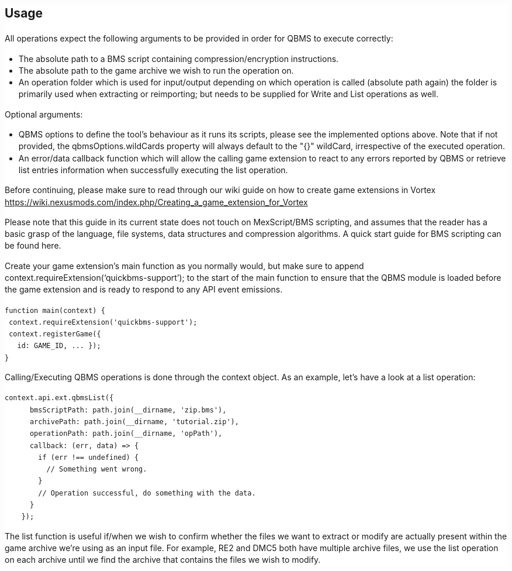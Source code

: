 ## **Usage** ##
All operations expect the following arguments to be provided in order for QBMS to execute correctly:
- The absolute path to a BMS script containing compression/encryption instructions.
- The absolute path to the game archive we wish to run the operation on.
- An operation folder which is used for input/output depending on which operation is called (absolute path again) the folder is primarily used when extracting or reimporting; but needs to be supplied for Write and List operations as well.

Optional arguments:
- QBMS options to define the tool’s behaviour as it runs its scripts, please see the implemented options above. Note that if not provided, the qbmsOptions.wildCards property will always default to the "{}" wildCard, irrespective of the executed operation.
- An error/data callback function which will allow the calling game extension to react to any errors reported by QBMS or retrieve list entries information when successfully executing the list operation.

Before continuing, please make sure to read through our wiki guide on how to create game extensions in Vortex https://wiki.nexusmods.com/index.php/Creating_a_game_extension_for_Vortex

Please note that this guide in its current state does not touch on MexScript/BMS scripting, and assumes that the reader has a basic grasp of the language, file systems, data structures and compression algorithms. A quick start guide for BMS scripting can be found here.

Create your game extension’s main function as you normally would, but make sure to append context.requireExtension(‘quickbms-support’); to the start of the main function to ensure that the QBMS module is loaded before the game extension and is ready to respond to any API event emissions.
```
function main(context) {
 context.requireExtension('quickbms-support');
 context.registerGame({
   id: GAME_ID, ... });
}
```

Calling/Executing QBMS operations is done through the context object. As an example, let’s have a look at a list operation:
```
context.api.ext.qbmsList({
      bmsScriptPath: path.join(__dirname, 'zip.bms'),
      archivePath: path.join(__dirname, 'tutorial.zip'),
      operationPath: path.join(__dirname, 'opPath'),
      callback: (err, data) => {
        if (err !== undefined) {
          // Something went wrong.
        }
        // Operation successful, do something with the data.
      }
    });
```

The list function is useful if/when we wish to confirm whether the files we want to extract or modify are actually present within the game archive we’re using as an input file. For example, RE2 and DMC5 both have multiple archive files, we use the list operation on each archive until we find the archive that contains the files we wish to modify. 
